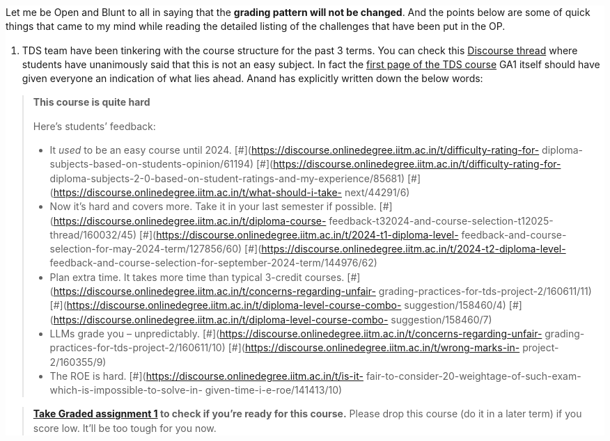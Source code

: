 Let me be Open and Blunt to all in saying that the **grading pattern will not
be changed**. And the points below are some of quick things that came to my
mind while reading the detailed listing of the challenges that have been put
in the OP.

  1. TDS team have been tinkering with the course structure for the past 3 terms. You can check this [Discourse thread](https://discourse.onlinedegree.iitm.ac.in/t/diploma-course-feedback-t32024-and-course-selection-t12025-thread/160032/84) where students have unanimously said that this is not an easy subject. In fact the [first page of the TDS course](https://tds.s-anand.net/#/) GA1 itself should have given everyone an indication of what lies ahead. Anand has explicitly written down the below words:

> **This course is quite hard**
>
> Here’s students’ feedback:
>
>   * It _used_ to be an easy course until 2024.
> [#](https://discourse.onlinedegree.iitm.ac.in/t/difficulty-rating-for-
> diploma-subjects-based-on-students-opinion/61194)
> [#](https://discourse.onlinedegree.iitm.ac.in/t/difficulty-rating-for-
> diploma-subjects-2-0-based-on-student-ratings-and-my-experience/85681)
> [#](https://discourse.onlinedegree.iitm.ac.in/t/what-should-i-take-
> next/44291/6)
>   * Now it’s hard and covers more. Take it in your last semester if
> possible. [#](https://discourse.onlinedegree.iitm.ac.in/t/diploma-course-
> feedback-t32024-and-course-selection-t12025-thread/160032/45)
> [#](https://discourse.onlinedegree.iitm.ac.in/t/2024-t1-diploma-level-
> feedback-and-course-selection-for-may-2024-term/127856/60)
> [#](https://discourse.onlinedegree.iitm.ac.in/t/2024-t2-diploma-level-
> feedback-and-course-selection-for-september-2024-term/144976/62)
>   * Plan extra time. It takes more time than typical 3-credit courses.
> [#](https://discourse.onlinedegree.iitm.ac.in/t/concerns-regarding-unfair-
> grading-practices-for-tds-project-2/160611/11)
> [#](https://discourse.onlinedegree.iitm.ac.in/t/diploma-level-course-combo-
> suggestion/158460/4)
> [#](https://discourse.onlinedegree.iitm.ac.in/t/diploma-level-course-combo-
> suggestion/158460/7)
>   * LLMs grade you – unpredictably.
> [#](https://discourse.onlinedegree.iitm.ac.in/t/concerns-regarding-unfair-
> grading-practices-for-tds-project-2/160611/10)
> [#](https://discourse.onlinedegree.iitm.ac.in/t/wrong-marks-in-
> project-2/160355/9)
>   * The ROE is hard. [#](https://discourse.onlinedegree.iitm.ac.in/t/is-it-
> fair-to-consider-20-weightage-of-such-exam-which-is-impossible-to-solve-in-
> given-time-i-e-roe/141413/10)
>

>
> **[Take Graded assignment
> 1](https://exam.sanand.workers.dev/tds-2025-01-ga1) to check if you’re ready
> for this course.** Please drop this course (do it in a later term) if you
> score low. It’ll be too tough for you now.
